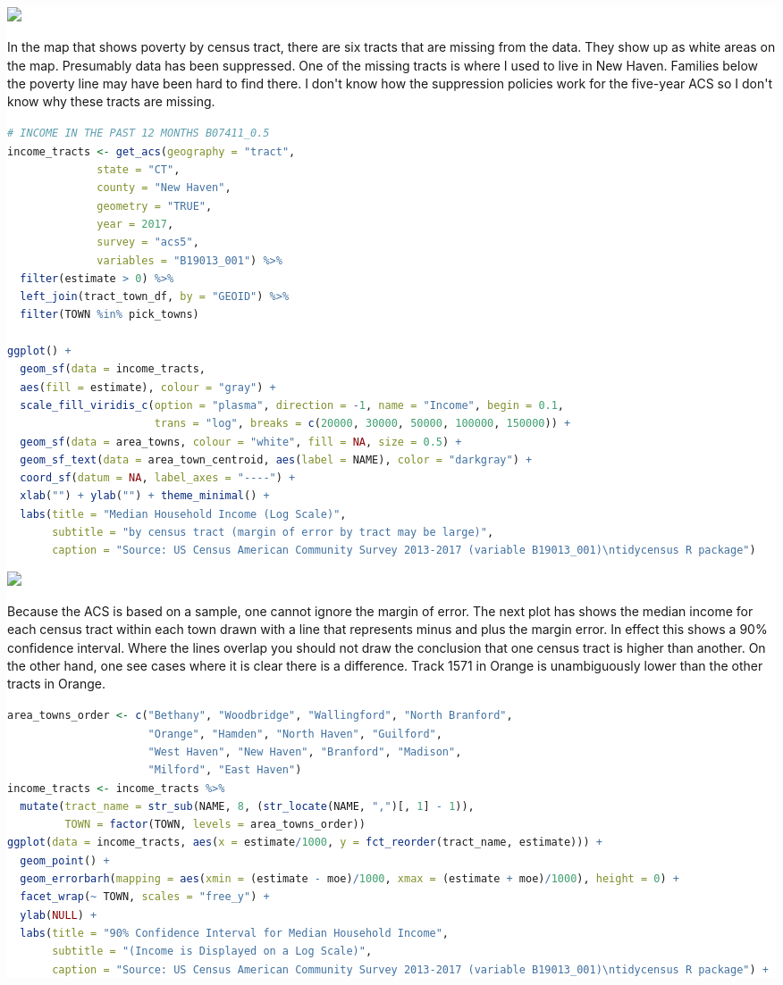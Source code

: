 <img src="{{< blogdown/postref >}}index_files/figure-html/poverty_plot-1.png" width="110%" />

In the map that shows poverty by census tract, there are six tracts that are
missing from the data. They show up as white areas on the map. Presumably data
has been suppressed. One of the missing tracts is where I used to live in New
Haven. Families below the poverty line may have been hard to find there. I
don't know how the suppression policies work for the five-year ACS so I don't
know why these tracts are missing.


```r
# INCOME IN THE PAST 12 MONTHS B07411_0.5
income_tracts <- get_acs(geography = "tract",  
              state = "CT",
              county = "New Haven",
              geometry = "TRUE", 
              year = 2017,
              survey = "acs5",
              variables = "B19013_001") %>% 
  filter(estimate > 0) %>% 
  left_join(tract_town_df, by = "GEOID") %>% 
  filter(TOWN %in% pick_towns)

ggplot() + 
  geom_sf(data = income_tracts, 
  aes(fill = estimate), colour = "gray") +
  scale_fill_viridis_c(option = "plasma", direction = -1, name = "Income", begin = 0.1,
                       trans = "log", breaks = c(20000, 30000, 50000, 100000, 150000)) +
  geom_sf(data = area_towns, colour = "white", fill = NA, size = 0.5) + 
  geom_sf_text(data = area_town_centroid, aes(label = NAME), color = "darkgray") +
  coord_sf(datum = NA, label_axes = "----") +
  xlab("") + ylab("") + theme_minimal() +
  labs(title = "Median Household Income (Log Scale)", 
       subtitle = "by census tract (margin of error by tract may be large)",
       caption = "Source: US Census American Community Survey 2013-2017 (variable B19013_001)\ntidycensus R package")  
```

<img src="{{< blogdown/postref >}}index_files/figure-html/income_plot-1.png" width="100%" />

Because the ACS is based on a sample, one cannot ignore the margin of error. The
next plot has shows the median income for each census tract within each town drawn
with a line that represents minus and plus the margin error. In effect this shows
a 90% confidence interval. Where the lines overlap you should not draw the conclusion that
one census tract is higher than another. On the other hand, one see cases where
it is clear there is a difference. Track 1571 in Orange is unambiguously lower than
the other tracts in Orange.

```r
area_towns_order <- c("Bethany", "Woodbridge", "Wallingford", "North Branford",
                      "Orange", "Hamden", "North Haven", "Guilford",
                      "West Haven", "New Haven", "Branford", "Madison",
                      "Milford", "East Haven")
income_tracts <- income_tracts %>% 
  mutate(tract_name = str_sub(NAME, 8, (str_locate(NAME, ",")[, 1] - 1)),
         TOWN = factor(TOWN, levels = area_towns_order)) 
ggplot(data = income_tracts, aes(x = estimate/1000, y = fct_reorder(tract_name, estimate))) +
  geom_point() +
  geom_errorbarh(mapping = aes(xmin = (estimate - moe)/1000, xmax = (estimate + moe)/1000), height = 0) +
  facet_wrap(~ TOWN, scales = "free_y") +
  ylab(NULL) +
  labs(title = "90% Confidence Interval for Median Household Income",
       subtitle = "(Income is Displayed on a Log Scale)",
       caption = "Source: US Census American Community Survey 2013-2017 (variable B19013_001)\ntidycensus R package") +
```

[^1]: I created this table in RMarkdown by pasting a table copied from Excel into [this page](https://thisdavej.com/copy-table-in-excel-and-paste-as-a-markdown-table/) which converted it automatically into markdown table format. Very handy! I had to add a HTML spaces to get it to indent properly.